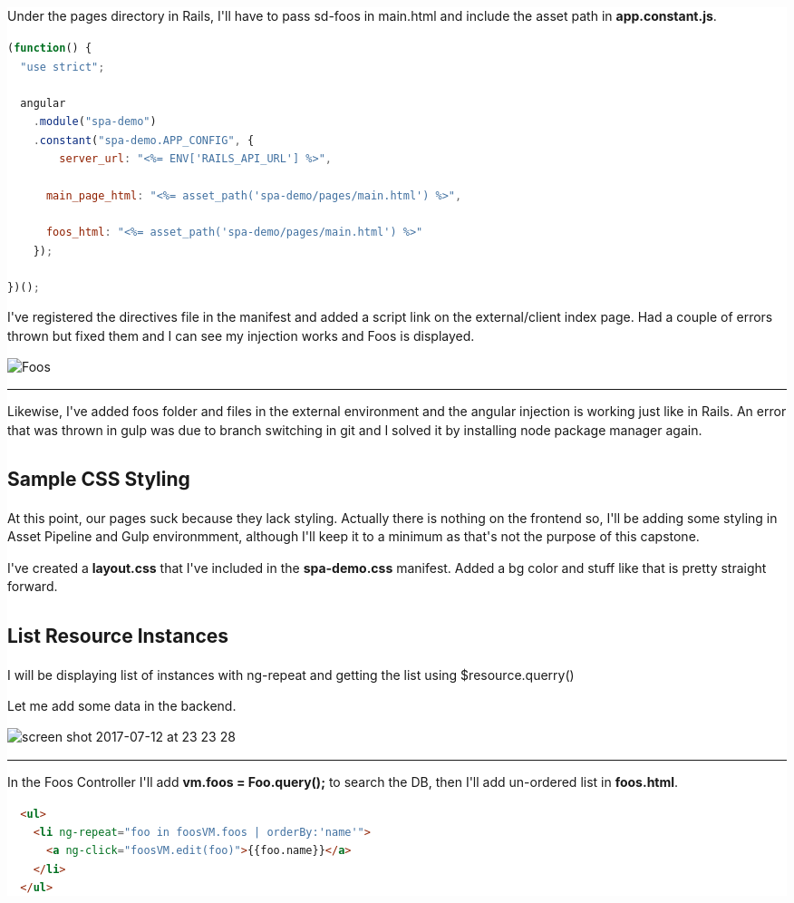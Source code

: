 Under the pages directory in Rails, I'll have to pass sd-foos in main.html and include the asset path in **app.constant.js**. 

```javascript
(function() {
  "use strict";

  angular
    .module("spa-demo")
    .constant("spa-demo.APP_CONFIG", {
    	server_url: "<%= ENV['RAILS_API_URL'] %>",

      main_page_html: "<%= asset_path('spa-demo/pages/main.html') %>",

      foos_html: "<%= asset_path('spa-demo/pages/main.html') %>"
    });

})();
```


I've registered the directives file in the manifest and added a script link on the external/client index page. Had a couple of errors thrown but fixed them and I can see my injection works and Foos is displayed.

![Foos](https://user-images.githubusercontent.com/13242902/28137260-eb43a0e8-674c-11e7-9f64-248c0d17efe8.png)
<hr>

Likewise, I've added foos folder and files in the external environment and the angular injection is working just like in Rails. An error that was thrown in gulp was due to branch switching in git and I solved it by installing node package manager again. 

## Sample CSS Styling 

At this point, our pages suck because they lack styling. Actually there is nothing on the frontend so, I'll be adding some styling in Asset Pipeline and Gulp environmment, although I'll keep it to a minimum as that's not the purpose of this capstone. 

I've created a **layout.css** that I've included in the **spa-demo.css** manifest. Added a bg color and stuff like that is pretty straight forward. 

## List Resource Instances

I will be displaying list of instances with ng-repeat and getting the list using $resource.querry() 

Let me add some data in the backend. 


![screen shot 2017-07-12 at 23 23 28](https://user-images.githubusercontent.com/13242902/28140599-3a9af658-6759-11e7-8f9c-c23898117b0e.png)
<hr>

In the Foos Controller I'll add **vm.foos = Foo.query();** to search the DB, then I'll add un-ordered list in **foos.html**.

```html
  <ul>
    <li ng-repeat="foo in foosVM.foos | orderBy:'name'">
      <a ng-click="foosVM.edit(foo)">{{foo.name}}</a>
    </li>
  </ul>
```
